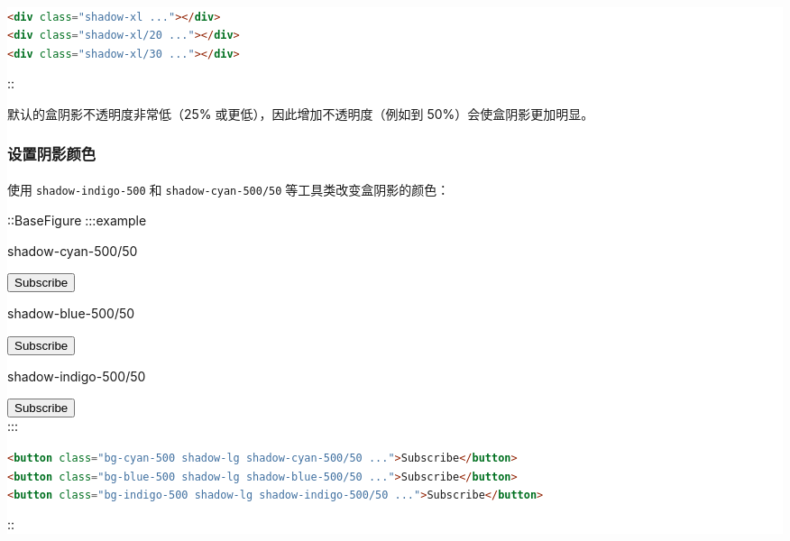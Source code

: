 
```html
<div class="shadow-xl ..."></div>
<div class="shadow-xl/20 ..."></div>
<div class="shadow-xl/30 ..."></div>
```
::

默认的盒阴影不透明度非常低（25% 或更低），因此增加不透明度（例如到 50%）会使盒阴影更加明显。

### 设置阴影颜色

使用 `shadow-indigo-500` 和 `shadow-cyan-500/50` 等工具类改变盒阴影的颜色：

::BaseFigure
:::example
<div class="flex flex-col justify-center gap-8 py-6 sm:flex-row sm:gap-12">
  <div class="flex shrink-0 flex-col items-center">
    <p class="mb-3 text-center font-mono text-xs font-medium text-gray-500 dark:text-gray-400">
      shadow-cyan-500/50
    </p>
    <button class="rounded-md bg-cyan-500 px-3 py-2 text-sm font-semibold text-white shadow-lg shadow-cyan-500/50 focus:outline-none">
      Subscribe
    </button>
  </div>
  <div class="flex shrink-0 flex-col items-center">
    <p class="mb-3 text-center font-mono text-xs font-medium text-gray-500 dark:text-gray-400">
      shadow-blue-500/50
    </p>
    <button class="rounded-md bg-blue-500 px-3 py-2 text-sm font-semibold text-white shadow-lg shadow-blue-500/50 focus:outline-none">
      Subscribe
    </button>
  </div>
  <div class="flex shrink-0 flex-col items-center">
    <p class="mb-3 text-center font-mono text-xs font-medium text-gray-500 dark:text-gray-400">
      shadow-indigo-500/50
    </p>
    <button class="rounded-md bg-indigo-500 px-3 py-2 text-sm font-semibold text-white shadow-lg shadow-indigo-500/50 focus:outline-none">
      Subscribe
    </button>
  </div>
</div>
:::

```html
<button class="bg-cyan-500 shadow-lg shadow-cyan-500/50 ...">Subscribe</button>
<button class="bg-blue-500 shadow-lg shadow-blue-500/50 ...">Subscribe</button>
<button class="bg-indigo-500 shadow-lg shadow-indigo-500/50 ...">Subscribe</button>
```
::

